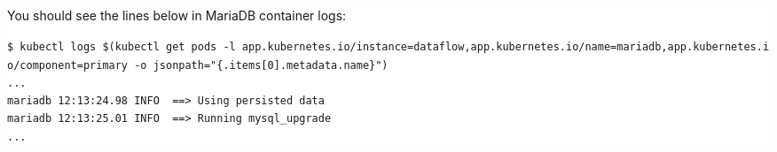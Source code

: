 You should see the lines below in MariaDB container logs:

```console
$ kubectl logs $(kubectl get pods -l app.kubernetes.io/instance=dataflow,app.kubernetes.io/name=mariadb,app.kubernetes.io/component=primary -o jsonpath="{.items[0].metadata.name}")
...
mariadb 12:13:24.98 INFO  ==> Using persisted data
mariadb 12:13:25.01 INFO  ==> Running mysql_upgrade
...
```